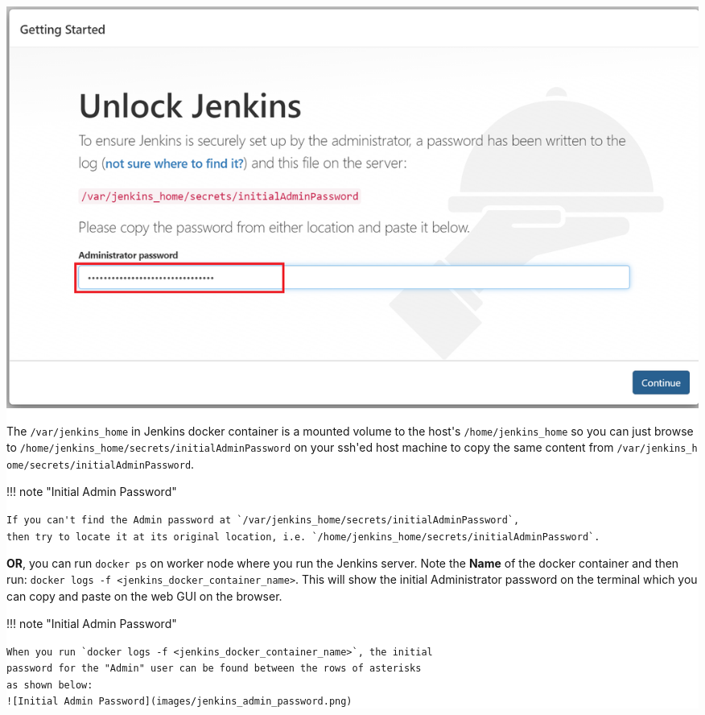 ![Jenkins Successfully Installed](images/jenkins-admin-login.png)

The `/var/jenkins_home` in Jenkins docker container is a mounted volume to the
host's `/home/jenkins_home` so you can just browse to
`/home/jenkins_home/secrets/initialAdminPassword` on your ssh'ed host machine to
copy the same content from `/var/jenkins_home/secrets/initialAdminPassword`.

!!! note "Initial Admin Password"

    If you can't find the Admin password at `/var/jenkins_home/secrets/initialAdminPassword`,
    then try to locate it at its original location, i.e. `/home/jenkins_home/secrets/initialAdminPassword`.

**OR**, you can run `docker ps` on worker node where you run the Jenkins server.
Note the **Name** of the docker container and then run: `docker logs -f <jenkins_docker_container_name>`.
This will show the initial Administrator password on the terminal which you can
copy and paste on the web GUI on the browser.

!!! note "Initial Admin Password"

    When you run `docker logs -f <jenkins_docker_container_name>`, the initial
    password for the "Admin" user can be found between the rows of asterisks
    as shown below:
    ![Initial Admin Password](images/jenkins_admin_password.png)
